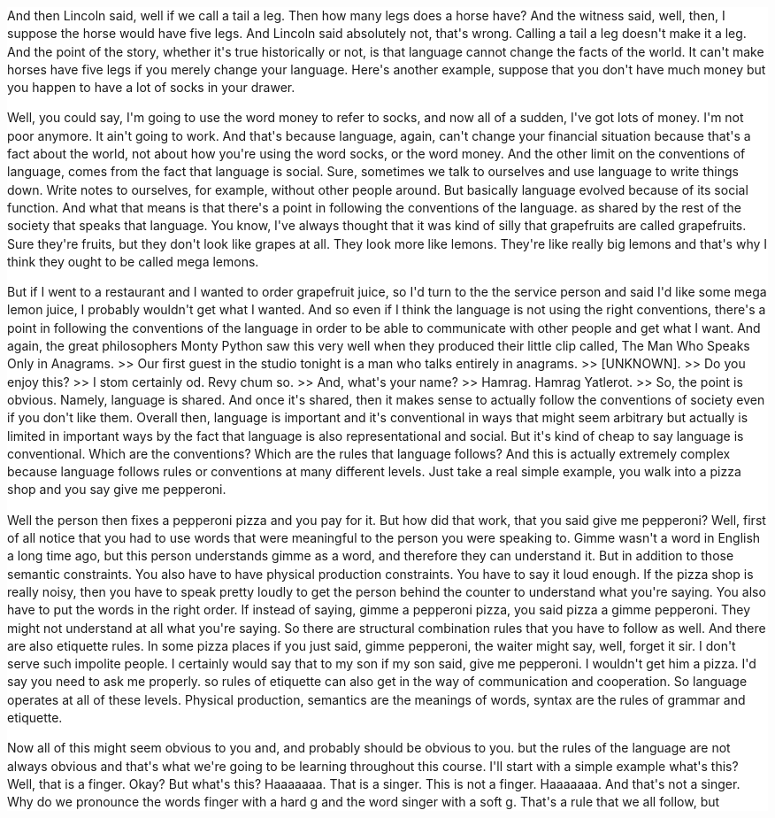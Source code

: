 And then Lincoln said, well if we call a tail a leg. Then how many legs does a horse have? And the witness said, well, then, I suppose the horse would have five legs. And Lincoln said absolutely not, that's wrong. Calling a tail a leg doesn't make it a leg. And the point of the story, whether it's true historically or not, is that language cannot change the facts of the world. It can't make horses have five legs if you merely change your language. Here's another example, suppose that you don't have much money but you happen to have a lot of socks in your drawer. 

Well, you could say, I'm going to use the word money to refer to socks, and now all of a sudden, I've got lots of money. I'm not poor anymore. It ain't going to work. And that's because language, again, can't change your financial situation because that's a fact about the world, not about how you're using the word socks, or the word money. And the other limit on the conventions of language, comes from the fact that language is social. Sure, sometimes we talk to ourselves and use language to write things down. Write notes to ourselves, for example, without other people around. But basically language evolved because of its social function. And what that means is that there's a point in following the conventions of the language. as shared by the rest of the society that speaks that language. You know, I've always thought that it was kind of silly that grapefruits are called grapefruits. Sure they're fruits, but they don't look like grapes at all. They look more like lemons. They're like really big lemons and that's why I think they ought to be called mega lemons. 

But if I went to a restaurant and I wanted to order grapefruit juice, so I'd turn to the the service person and said I'd like some mega lemon juice, I probably wouldn't get what I wanted. And so even if I think the language is not using the right conventions, there's a point in following the conventions of the language in order to be able to communicate with other people and get what I want. And again, the great philosophers Monty Python saw this very well when they produced their little clip called, The Man Who Speaks Only in Anagrams. >> Our first guest in the studio tonight is a man who talks entirely in anagrams. >> [UNKNOWN]. >> Do you enjoy this? >> I stom certainly od. Revy chum so. >> And, what's your name? >> Hamrag. Hamrag Yatlerot. >> So, the point is obvious. Namely, language is shared. And once it's shared, then it makes sense to actually follow the conventions of society even if you don't like them. Overall then, language is important and it's conventional in ways that might seem arbitrary but actually is limited in important ways by the fact that language is also representational and social. But it's kind of cheap to say language is conventional. Which are the conventions? Which are the rules that language follows? And this is actually extremely complex because language follows rules or conventions at many different levels. Just take a real simple example, you walk into a pizza shop and you say give me pepperoni. 

Well the person then fixes a pepperoni pizza and you pay for it. But how did that work, that you said give me pepperoni? Well, first of all notice that you had to use words that were meaningful to the person you were speaking to. Gimme wasn't a word in English a long time ago, but this person understands gimme as a word, and therefore they can understand it. But in addition to those semantic constraints. You also have to have physical production constraints. You have to say it loud enough. If the pizza shop is really noisy, then you have to speak pretty loudly to get the person behind the counter to understand what you're saying. You also have to put the words in the right order. If instead of saying, gimme a pepperoni pizza, you said pizza a gimme pepperoni. They might not understand at all what you're saying. So there are structural combination rules that you have to follow as well. And there are also etiquette rules. In some pizza places if you just said, gimme pepperoni, the waiter might say, well, forget it sir. I don't serve such impolite people. I certainly would say that to my son if my son said, give me pepperoni. I wouldn't get him a pizza. I'd say you need to ask me properly. so rules of etiquette can also get in the way of communication and cooperation. So language operates at all of these levels. Physical production, semantics are the meanings of words, syntax are the rules of grammar and etiquette. 

Now all of this might seem obvious to you and, and probably should be obvious to you. but the rules of the language are not always obvious and that's what we're going to be learning throughout this course. I'll start with a simple example what's this? Well, that is a finger. Okay? But what's this? Haaaaaaa. That is a singer. This is not a finger. Haaaaaaa. And that's not a singer. Why do we pronounce the words finger with a hard g and the word singer with a soft g. That's a rule that we all follow, but 
